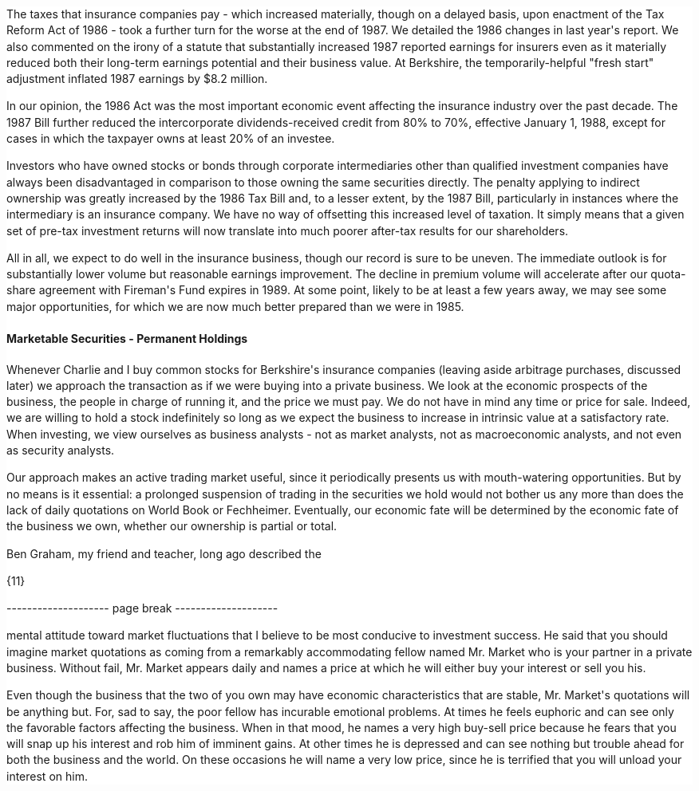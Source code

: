  The taxes that insurance companies pay - which increased materially, though on a delayed basis, upon enactment of the Tax Reform Act of 1986 - took a further turn for the worse at the end of 1987. We detailed the 1986 changes in last year's report. We also commented on the irony of a statute that substantially increased 1987 reported earnings for insurers even as it materially reduced both their long-term earnings potential and their business value. At Berkshire, the temporarily-helpful "fresh start" adjustment inflated 1987 earnings by \$8.2 million.

 In our opinion, the 1986 Act was the most important economic event affecting the insurance industry over the past decade. The 1987 Bill further reduced the intercorporate dividends-received credit from 80% to 70%, effective January 1, 1988, except for cases in which the taxpayer owns at least 20% of an investee.

 Investors who have owned stocks or bonds through corporate intermediaries other than qualified investment companies have always been disadvantaged in comparison to those owning the same securities directly. The penalty applying to indirect ownership was greatly increased by the 1986 Tax Bill and, to a lesser extent, by the 1987 Bill, particularly in instances where the intermediary is an insurance company. We have no way of offsetting this increased level of taxation. It simply means that a given set of pre-tax investment returns will now translate into much poorer after-tax results for our shareholders.

 All in all, we expect to do well in the insurance business, though our record is sure to be uneven. The immediate outlook is for substantially lower volume but reasonable earnings improvement. The decline in premium volume will accelerate after our quota-share agreement with Fireman's Fund expires in 1989. At some point, likely to be at least a few years away, we may see some major opportunities, for which we are now much better prepared than we were in 1985.

#### **Marketable Securities - Permanent Holdings**

 Whenever Charlie and I buy common stocks for Berkshire's insurance companies (leaving aside arbitrage purchases, discussed later) we approach the transaction as if we were buying into a private business. We look at the economic prospects of the business, the people in charge of running it, and the price we must pay. We do not have in mind any time or price for sale. Indeed, we are willing to hold a stock indefinitely so long as we expect the business to increase in intrinsic value at a satisfactory rate. When investing, we view ourselves as business analysts - not as market analysts, not as macroeconomic analysts, and not even as security analysts.

 Our approach makes an active trading market useful, since it periodically presents us with mouth-watering opportunities. But by no means is it essential: a prolonged suspension of trading in the securities we hold would not bother us any more than does the lack of daily quotations on World Book or Fechheimer. Eventually, our economic fate will be determined by the economic fate of the business we own, whether our ownership is partial or total.

Ben Graham, my friend and teacher, long ago described the

{11}

-------------------- page break --------------------

mental attitude toward market fluctuations that I believe to be most conducive to investment success. He said that you should imagine market quotations as coming from a remarkably accommodating fellow named Mr. Market who is your partner in a private business. Without fail, Mr. Market appears daily and names a price at which he will either buy your interest or sell you his.

 Even though the business that the two of you own may have economic characteristics that are stable, Mr. Market's quotations will be anything but. For, sad to say, the poor fellow has incurable emotional problems. At times he feels euphoric and can see only the favorable factors affecting the business. When in that mood, he names a very high buy-sell price because he fears that you will snap up his interest and rob him of imminent gains. At other times he is depressed and can see nothing but trouble ahead for both the business and the world. On these occasions he will name a very low price, since he is terrified that you will unload your interest on him.

